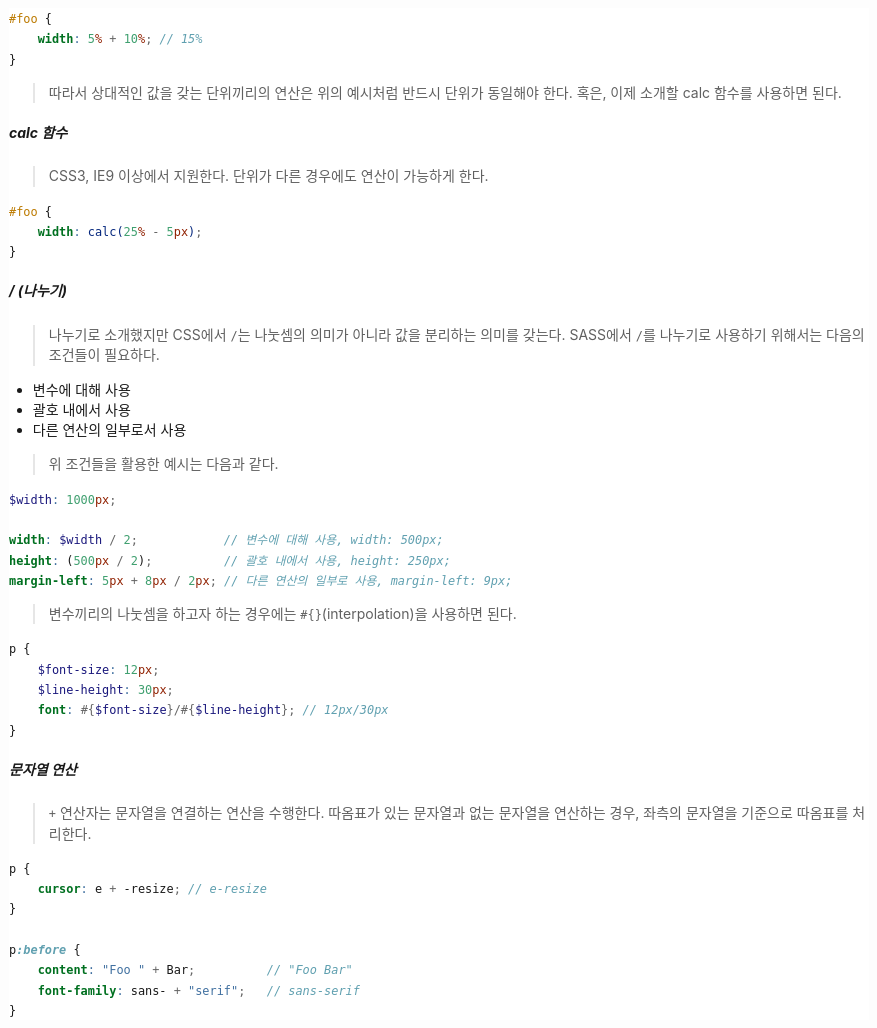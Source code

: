```scss
#foo {
    width: 5% + 10%; // 15%
}
```

> 따라서 상대적인 값을 갖는 단위끼리의 연산은 위의 예시처럼 반드시 단위가 동일해야 한다. 혹은, 이제 소개할 calc 함수를 사용하면 된다.



##### calc 함수

> CSS3, IE9 이상에서 지원한다. 단위가 다른 경우에도 연산이 가능하게 한다.

```scss
#foo {
    width: calc(25% - 5px);
}
```



##### / (나누기)

> 나누기로 소개했지만 CSS에서 `/`는 나눗셈의 의미가 아니라 값을 분리하는 의미를 갖는다. SASS에서 `/`를 나누기로 사용하기 위해서는 다음의 조건들이 필요하다.

* 변수에 대해 사용
* 괄호 내에서 사용
* 다른 연산의 일부로서 사용

> 위 조건들을 활용한 예시는 다음과 같다.

```scss
$width: 1000px;

width: $width / 2;			  // 변수에 대해 사용, width: 500px;
height: (500px / 2); 		  // 괄호 내에서 사용, height: 250px;
margin-left: 5px + 8px / 2px; // 다른 연산의 일부로 사용, margin-left: 9px;
```



> 변수끼리의 나눗셈을 하고자 하는 경우에는 `#{}`(interpolation)을 사용하면 된다.

```scss
p {
    $font-size: 12px;
    $line-height: 30px;
    font: #{$font-size}/#{$line-height}; // 12px/30px
}
```





##### 문자열 연산

> `+` 연산자는 문자열을 연결하는 연산을 수행한다. 따옴표가 있는 문자열과 없는 문자열을 연산하는 경우, 좌측의 문자열을 기준으로 따옴표를 처리한다.

```scss
p {
    cursor: e + -resize; // e-resize
}

p:before {
    content: "Foo " + Bar;			// "Foo Bar"
    font-family: sans- + "serif";	// sans-serif
}
```
